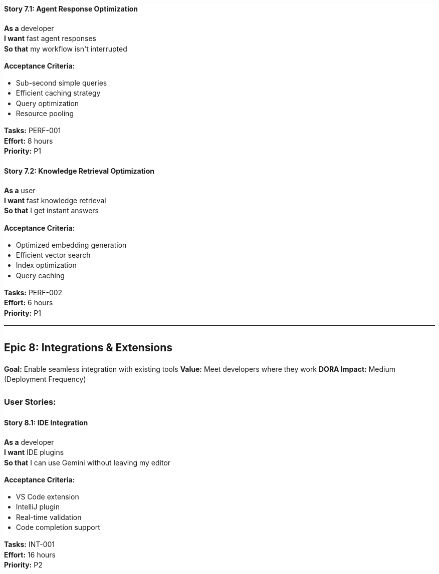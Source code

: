 #### Story 7.1: Agent Response Optimization
**As a** developer  
**I want** fast agent responses  
**So that** my workflow isn't interrupted  

**Acceptance Criteria:**
- Sub-second simple queries
- Efficient caching strategy
- Query optimization
- Resource pooling

**Tasks:** PERF-001  
**Effort:** 8 hours  
**Priority:** P1  

#### Story 7.2: Knowledge Retrieval Optimization
**As a** user  
**I want** fast knowledge retrieval  
**So that** I get instant answers  

**Acceptance Criteria:**
- Optimized embedding generation
- Efficient vector search
- Index optimization
- Query caching

**Tasks:** PERF-002  
**Effort:** 6 hours  
**Priority:** P1  

---

## Epic 8: Integrations & Extensions
**Goal:** Enable seamless integration with existing tools
**Value:** Meet developers where they work
**DORA Impact:** Medium (Deployment Frequency)

### User Stories:

#### Story 8.1: IDE Integration
**As a** developer  
**I want** IDE plugins  
**So that** I can use Gemini without leaving my editor  

**Acceptance Criteria:**
- VS Code extension
- IntelliJ plugin
- Real-time validation
- Code completion support

**Tasks:** INT-001  
**Effort:** 16 hours  
**Priority:** P2  
